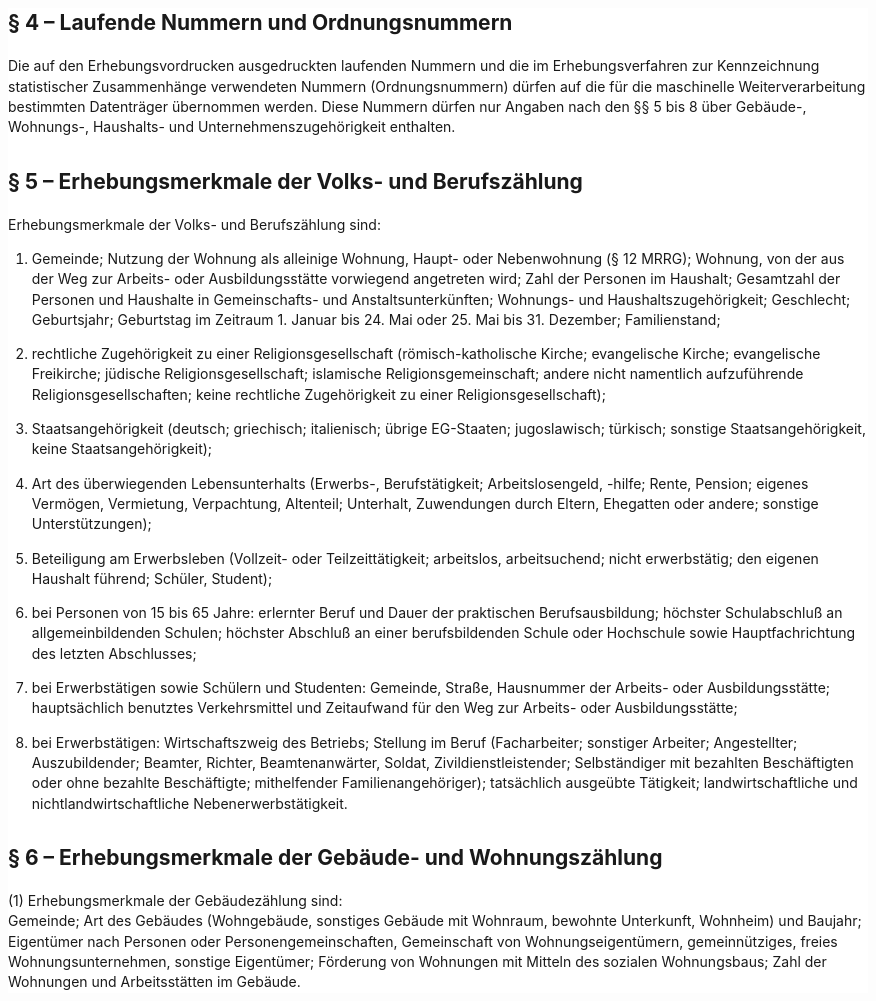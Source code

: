 
## § 4 – Laufende Nummern und Ordnungsnummern

Die auf den Erhebungsvordrucken ausgedruckten laufenden Nummern und die im Erhebungsverfahren zur Kennzeichnung statistischer Zusammenhänge verwendeten Nummern (Ordnungsnummern) dürfen auf die für die maschinelle Weiterverarbeitung bestimmten Datenträger übernommen werden. Diese Nummern dürfen nur Angaben nach den §§ 5 bis 8 über Gebäude-, Wohnungs-, Haushalts- und Unternehmenszugehörigkeit enthalten.


## § 5 – Erhebungsmerkmale der Volks- und Berufszählung

Erhebungsmerkmale der Volks- und Berufszählung sind:

1. Gemeinde; Nutzung der Wohnung als alleinige Wohnung, Haupt- oder Nebenwohnung (§ 12 MRRG); Wohnung, von der aus der Weg zur Arbeits- oder Ausbildungsstätte vorwiegend angetreten wird; Zahl der Personen im Haushalt; Gesamtzahl der Personen und Haushalte in Gemeinschafts- und Anstaltsunterkünften; Wohnungs- und Haushaltszugehörigkeit; Geschlecht; Geburtsjahr; Geburtstag im Zeitraum 1. Januar bis 24. Mai oder 25. Mai bis 31. Dezember; Familienstand;

2. rechtliche Zugehörigkeit zu einer Religionsgesellschaft (römisch-katholische Kirche; evangelische Kirche; evangelische Freikirche; jüdische Religionsgesellschaft; islamische Religionsgemeinschaft; andere nicht namentlich aufzuführende Religionsgesellschaften; keine rechtliche Zugehörigkeit zu einer Religionsgesellschaft);

3. Staatsangehörigkeit (deutsch; griechisch; italienisch; übrige EG-Staaten; jugoslawisch; türkisch; sonstige Staatsangehörigkeit, keine Staatsangehörigkeit);

4. Art des überwiegenden Lebensunterhalts (Erwerbs-, Berufstätigkeit; Arbeitslosengeld, -hilfe; Rente, Pension; eigenes Vermögen, Vermietung, Verpachtung, Altenteil; Unterhalt, Zuwendungen durch Eltern, Ehegatten oder andere; sonstige Unterstützungen);

5. Beteiligung am Erwerbsleben (Vollzeit- oder Teilzeittätigkeit; arbeitslos, arbeitsuchend; nicht erwerbstätig; den eigenen Haushalt führend; Schüler, Student);

6. bei Personen von 15 bis 65 Jahre: erlernter Beruf und Dauer der praktischen Berufsausbildung; höchster Schulabschluß an allgemeinbildenden Schulen; höchster Abschluß an einer berufsbildenden Schule oder Hochschule sowie Hauptfachrichtung des letzten Abschlusses;

7. bei Erwerbstätigen sowie Schülern und Studenten: Gemeinde, Straße, Hausnummer der Arbeits- oder Ausbildungsstätte; hauptsächlich benutztes Verkehrsmittel und Zeitaufwand für den Weg zur Arbeits- oder Ausbildungsstätte;

8. bei Erwerbstätigen: Wirtschaftszweig des Betriebs; Stellung im Beruf (Facharbeiter; sonstiger Arbeiter; Angestellter; Auszubildender; Beamter, Richter, Beamtenanwärter, Soldat, Zivildienstleistender; Selbständiger mit bezahlten Beschäftigten oder ohne bezahlte Beschäftigte; mithelfender Familienangehöriger); tatsächlich ausgeübte Tätigkeit; landwirtschaftliche und nichtlandwirtschaftliche Nebenerwerbstätigkeit.


## § 6 – Erhebungsmerkmale der Gebäude- und Wohnungszählung

(1) Erhebungsmerkmale der Gebäudezählung sind:  
Gemeinde; Art des Gebäudes (Wohngebäude, sonstiges Gebäude mit Wohnraum, bewohnte Unterkunft, Wohnheim) und Baujahr; Eigentümer nach Personen oder Personengemeinschaften, Gemeinschaft von Wohnungseigentümern, gemeinnütziges, freies Wohnungsunternehmen, sonstige Eigentümer; Förderung von Wohnungen mit Mitteln des sozialen Wohnungsbaus; Zahl der Wohnungen und Arbeitsstätten im Gebäude.
